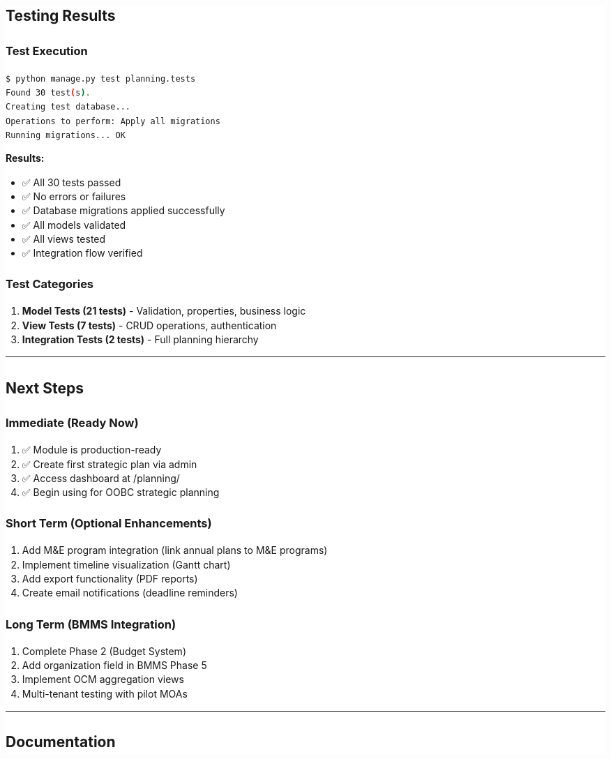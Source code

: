 
## Testing Results

### Test Execution
```bash
$ python manage.py test planning.tests
Found 30 test(s).
Creating test database...
Operations to perform: Apply all migrations
Running migrations... OK
```

**Results:**
- ✅ All 30 tests passed
- ✅ No errors or failures
- ✅ Database migrations applied successfully
- ✅ All models validated
- ✅ All views tested
- ✅ Integration flow verified

### Test Categories
1. **Model Tests (21 tests)** - Validation, properties, business logic
2. **View Tests (7 tests)** - CRUD operations, authentication
3. **Integration Tests (2 tests)** - Full planning hierarchy

---

## Next Steps

### Immediate (Ready Now)
1. ✅ Module is production-ready
2. ✅ Create first strategic plan via admin
3. ✅ Access dashboard at /planning/
4. ✅ Begin using for OOBC strategic planning

### Short Term (Optional Enhancements)
1. Add M&E program integration (link annual plans to M&E programs)
2. Implement timeline visualization (Gantt chart)
3. Add export functionality (PDF reports)
4. Create email notifications (deadline reminders)

### Long Term (BMMS Integration)
1. Complete Phase 2 (Budget System)
2. Add organization field in BMMS Phase 5
3. Implement OCM aggregation views
4. Multi-tenant testing with pilot MOAs

---

## Documentation
